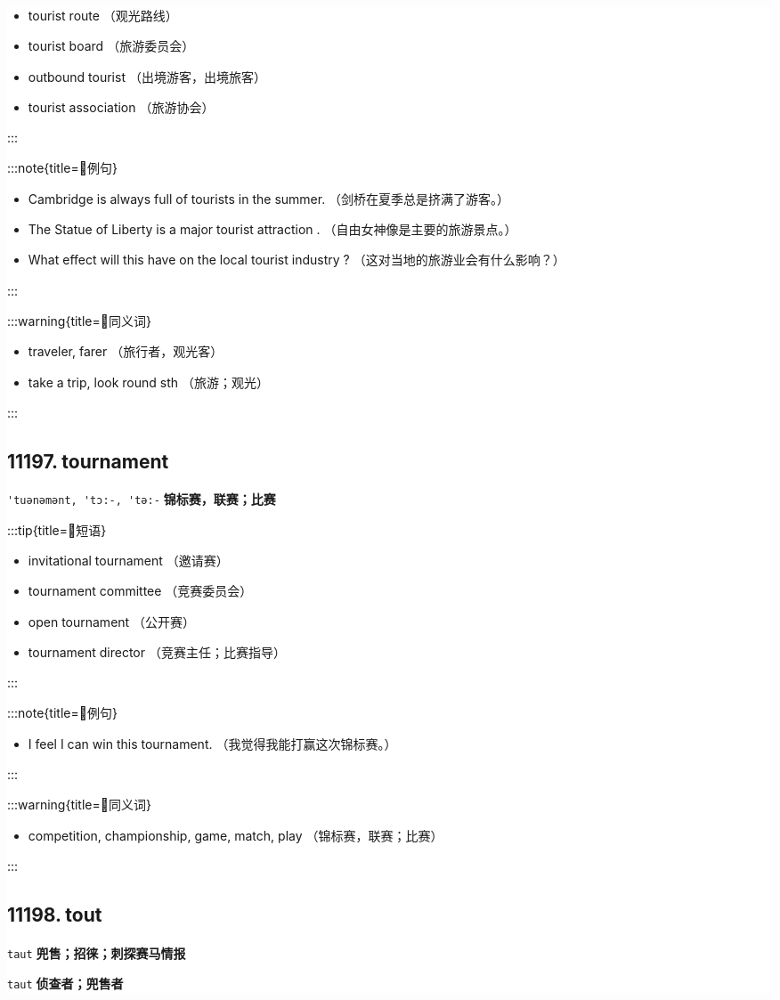 - tourist route （观光路线）

- tourist board （旅游委员会）

- outbound tourist （出境游客，出境旅客）

- tourist association （旅游协会）

:::

:::note{title=🎤例句}

- Cambridge is always full of tourists in the summer. （剑桥在夏季总是挤满了游客。）

- The Statue of Liberty is a major tourist attraction . （自由女神像是主要的旅游景点。）

- What effect will this have on the local tourist industry ? （这对当地的旅游业会有什么影响？）

:::

:::warning{title=🤔同义词}

- traveler, farer （旅行者，观光客）

- take a trip, look round sth （旅游；观光）

:::


## 11197. tournament

`'tuənəmənt, 'tɔ:-, 'tə:-`  **锦标赛，联赛；比赛**

:::tip{title=🤩短语}

- invitational tournament （邀请赛）

- tournament committee （竞赛委员会）

- open tournament （公开赛）

- tournament director （竞赛主任；比赛指导）

:::

:::note{title=🎤例句}

- I feel I can win this tournament. （我觉得我能打赢这次锦标赛。）

:::

:::warning{title=🤔同义词}

- competition, championship, game, match, play （锦标赛，联赛；比赛）

:::


## 11198. tout

`taut`  **兜售；招徕；刺探赛马情报**

`taut`  **侦查者；兜售者**
